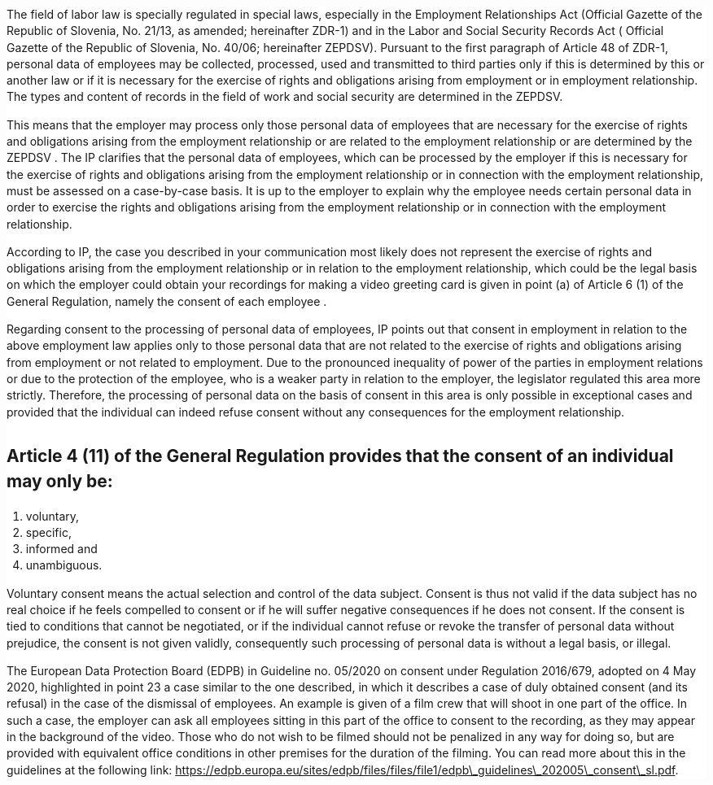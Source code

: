 The field of labor law is specially regulated in special laws, especially in the Employment Relationships Act (Official Gazette of the Republic of Slovenia, No. 21/13, as amended; hereinafter ZDR-1) and in the Labor and Social Security Records Act ( Official Gazette of the Republic of Slovenia, No. 40/06; hereinafter ZEPDSV). Pursuant to the first paragraph of Article 48 of ZDR-1, personal data of employees may be collected, processed, used and transmitted to third parties only if this is determined by this or another law or if it is necessary for the exercise of rights and obligations arising from employment or in employment relationship. The types and content of records in the field of work and social security are determined in the ZEPDSV.

This means that the employer may process only those personal data of employees that are necessary for the exercise of rights and obligations arising from the employment relationship or are related to the employment relationship or are determined by the ZEPDSV . The IP clarifies that the personal data of employees, which can be processed by the employer if this is necessary for the exercise of rights and obligations arising from the employment relationship or in connection with the employment relationship, must be assessed on a case-by-case basis. It is up to the employer to explain why the employee needs certain personal data in order to exercise the rights and obligations arising from the employment relationship or in connection with the employment relationship.

According to IP, the case you described in your communication most likely does not represent the exercise of rights and obligations arising from the employment relationship or in relation to the employment relationship, which could be the legal basis on which the employer could obtain your recordings for making a video greeting card is given in point (a) of Article 6 (1) of the General Regulation, namely the consent of each employee .

Regarding consent  to the processing of personal data of employees, IP points out that consent in employment in relation to the above employment law applies only to those personal data that are not related to the exercise of rights and obligations arising from employment or not related to employment. Due to the pronounced inequality of power of the parties in employment relations or due to the protection of the employee, who is a weaker party in relation to the employer, the legislator regulated this area more strictly. Therefore, the processing of personal data on the basis of consent in this area is only possible in exceptional cases and provided that the individual can indeed refuse consent without any consequences for the employment relationship.

## Article 4 (11) of the General Regulation provides that the consent of an individual may only be:

1.	voluntary,
2.	specific,
3.	informed and
4.	unambiguous.

Voluntary consent means the actual selection and control of the data subject. Consent is thus not valid if the data subject has no real choice if he feels compelled to consent or if he will suffer negative consequences if he does not consent. If the consent is tied to conditions that cannot be negotiated, or if the individual cannot refuse or revoke the transfer of personal data without prejudice, the consent is not given validly, consequently such processing of personal data is without a legal basis, or illegal.

The European Data Protection Board (EDPB) in Guideline no. 05/2020 on consent under Regulation 2016/679, adopted on 4 May 2020, highlighted in point 23 a case similar to the one described, in which it describes a case of duly obtained consent (and its refusal) in the case of the dismissal of employees. An example is given of a film crew that will shoot in one part of the office. In such a case, the employer can ask all employees sitting in this part of the office to consent to the recording, as they may appear in the background of the video. Those who do not wish to be filmed should not be penalized in any way for doing so, but are provided with equivalent office conditions in other premises for the duration of the filming. You can read more about this in the guidelines at the following link:   https://edpb.europa.eu/sites/edpb/files/files/file1/edpb\_guidelines\_202005\_consent\_sl.pdf.
